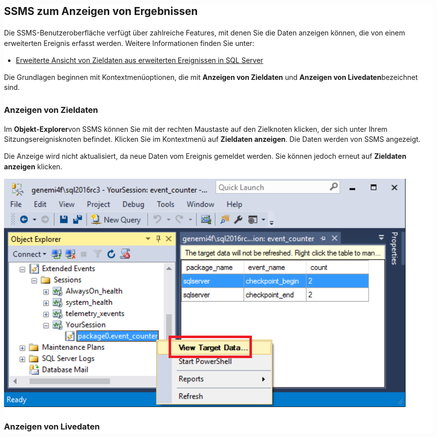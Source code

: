 
## <a name="ssms-to-display-results"></a>SSMS zum Anzeigen von Ergebnissen


Die SSMS-Benutzeroberfläche verfügt über zahlreiche Features, mit denen Sie die Daten anzeigen können, die von einem erweiterten Ereignis erfasst werden. Weitere Informationen finden Sie unter:

- [Erweiterte Ansicht von Zieldaten aus erweiterten Ereignissen in SQL Server](../../relational-databases/extended-events/advanced-viewing-of-target-data-from-extended-events-in-sql-server.md)


Die Grundlagen beginnen mit Kontextmenüoptionen, die mit **Anzeigen von Zieldaten** und **Anzeigen von Livedaten**bezeichnet sind.


### <a name="view-target-data"></a>Anzeigen von Zieldaten


Im **Objekt-Explorer**von SSMS können Sie mit der rechten Maustaste auf den Zielknoten klicken, der sich unter Ihrem Sitzungsereignisknoten befindet. Klicken Sie im Kontextmenü auf **Zieldaten anzeigen**. Die Daten werden von SSMS angezeigt.

Die Anzeige wird nicht aktualisiert, da neue Daten vom Ereignis gemeldet werden. Sie können jedoch erneut auf **Zieldaten anzeigen** klicken.


![Zieldaten anzeigen, in SSMS, Verwaltung > Erweiterte Ereignisse > Sitzungen > YourSession > package0.event_file, mit der rechten Maustaste klicken](../../relational-databases/extended-events/media/xevents-viewtargetdata-ssms-targetnode-61.png)


### <a name="watch-live-data"></a>Anzeigen von Livedaten
